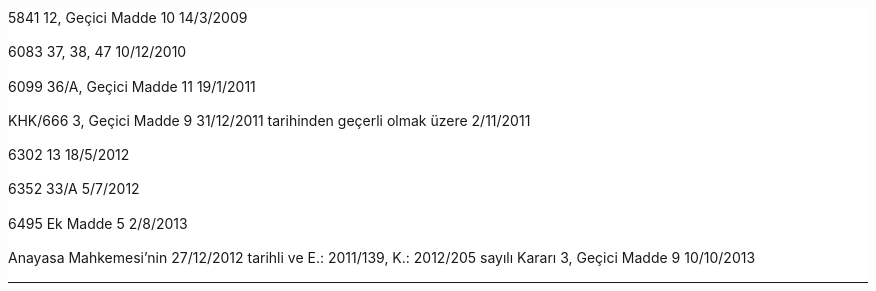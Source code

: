   5841                                                                                   12, Geçici Madde 10                                                       14/3/2009

  6083                                                                                   37, 38, 47                                                                10/12/2010

  6099                                                                                   36/A, Geçici Madde 11                                                     19/1/2011

  KHK/666                                                                                3, Geçici Madde 9                                                         31/12/2011 tarihinden geçerli olmak üzere 2/11/2011

  6302                                                                                   13                                                                        18/5/2012

  6352                                                                                   33/A                                                                      5/7/2012

  6495                                                                                   Ek Madde 5                                                                2/8/2013

  Anayasa Mahkemesi’nin 27/12/2012 tarihli ve E.: 2011/139, K.: 2012/205 sayılı Kararı   3, Geçici Madde 9                                                         10/10/2013
  -------------------------------------------------------------------------------------- ------------------------------------------------------------------------- -----------------------------------------------------


